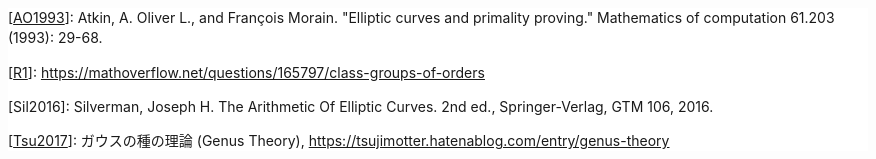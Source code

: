 [[AO1993]]: Atkin, A. Oliver L., and François Morain. "Elliptic curves and primality proving." Mathematics of computation 61.203 (1993): 29-68.

[[R1]]: https://mathoverflow.net/questions/165797/class-groups-of-orders

[Sil2016]: Silverman, Joseph H. The Arithmetic Of Elliptic Curves. 2nd ed., Springer-Verlag, GTM 106, 2016.

[[Tsu2017]]: ガウスの種の理論 (Genus Theory), https://tsujimotter.hatenablog.com/entry/genus-theory

[AO1993]: https://www.ams.org/journals/mcom/1993-61-203/S0025-5718-1993-1199989-X/S0025-5718-1993-1199989-X.pdf

[R1]: https://mathoverflow.net/questions/165797/class-groups-of-orders

[Tsu2017]: https://tsujimotter.hatenablog.com/entry/genus-theory
